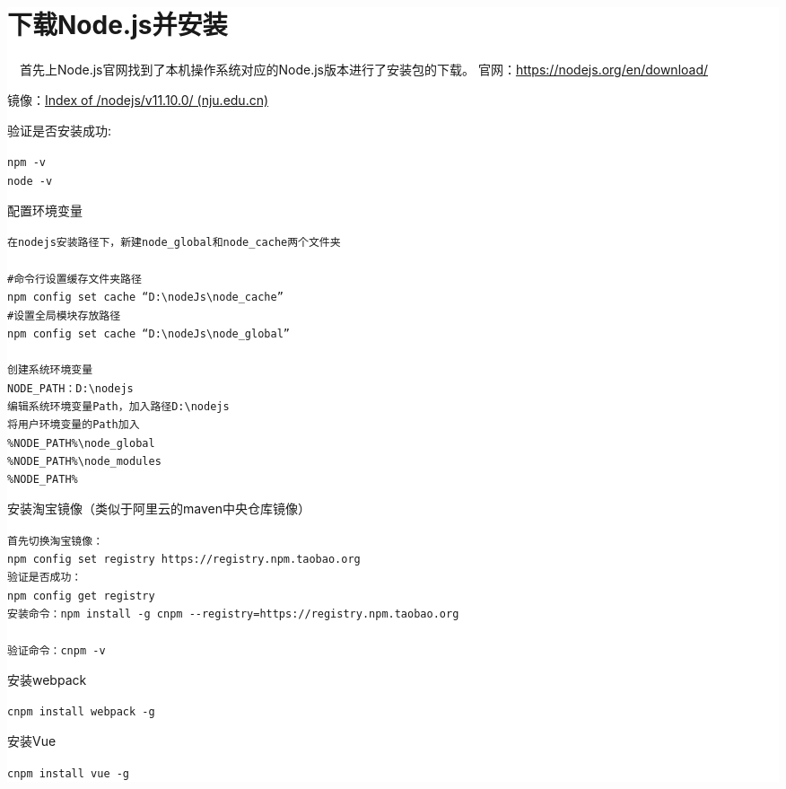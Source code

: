 
# 下载Node.js并安装

 首先上Node.js官网找到了本机操作系统对应的Node.js版本进行了安装包的下载。
官网：https://nodejs.org/en/download/

镜像：[Index of /nodejs/v11.10.0/ (nju.edu.cn)](http://mirrors.nju.edu.cn/nodejs/v11.10.0/)

验证是否安装成功:

```
npm -v
node -v
```

配置环境变量

```
在nodejs安装路径下，新建node_global和node_cache两个文件夹

#命令行设置缓存文件夹路径
npm config set cache “D:\nodeJs\node_cache”
#设置全局模块存放路径
npm config set cache “D:\nodeJs\node_global”

创建系统环境变量
NODE_PATH：D:\nodejs
编辑系统环境变量Path，加入路径D:\nodejs
将用户环境变量的Path加入
%NODE_PATH%\node_global
%NODE_PATH%\node_modules
%NODE_PATH%

```

安装淘宝镜像（类似于阿里云的maven中央仓库镜像）

```
首先切换淘宝镜像：
npm config set registry https://registry.npm.taobao.org
验证是否成功：
npm config get registry
安装命令：npm install -g cnpm --registry=https://registry.npm.taobao.org

验证命令：cnpm -v
```

安装webpack

```
cnpm install webpack -g
```

安装Vue

```
cnpm install vue -g
```
